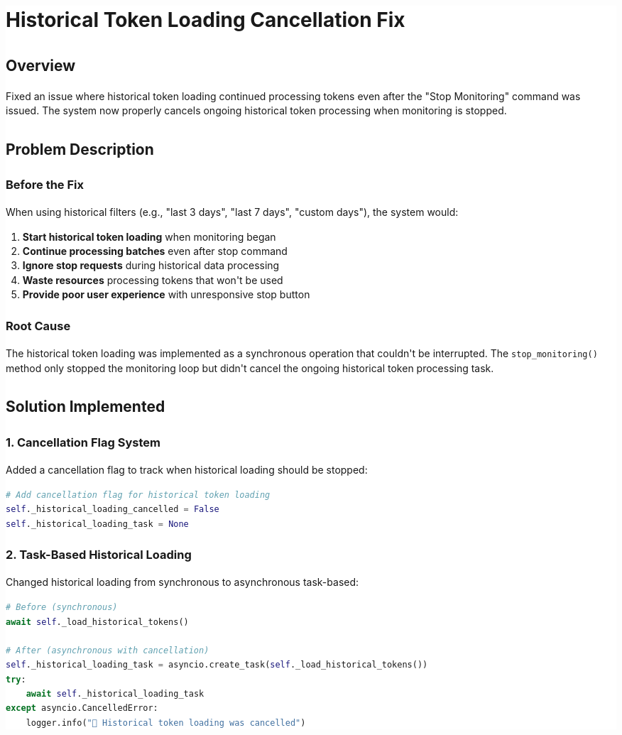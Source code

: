 # Historical Token Loading Cancellation Fix

## Overview

Fixed an issue where historical token loading continued processing tokens even after the "Stop Monitoring" command was issued. The system now properly cancels ongoing historical token processing when monitoring is stopped.

## Problem Description

### Before the Fix
When using historical filters (e.g., "last 3 days", "last 7 days", "custom days"), the system would:

1. **Start historical token loading** when monitoring began
2. **Continue processing batches** even after stop command
3. **Ignore stop requests** during historical data processing
4. **Waste resources** processing tokens that won't be used
5. **Provide poor user experience** with unresponsive stop button

### Root Cause
The historical token loading was implemented as a synchronous operation that couldn't be interrupted. The `stop_monitoring()` method only stopped the monitoring loop but didn't cancel the ongoing historical token processing task.

## Solution Implemented

### 1. **Cancellation Flag System**
Added a cancellation flag to track when historical loading should be stopped:

```python
# Add cancellation flag for historical token loading
self._historical_loading_cancelled = False
self._historical_loading_task = None
```

### 2. **Task-Based Historical Loading**
Changed historical loading from synchronous to asynchronous task-based:

```python
# Before (synchronous)
await self._load_historical_tokens()

# After (asynchronous with cancellation)
self._historical_loading_task = asyncio.create_task(self._load_historical_tokens())
try:
    await self._historical_loading_task
except asyncio.CancelledError:
    logger.info("🛑 Historical token loading was cancelled")
```
